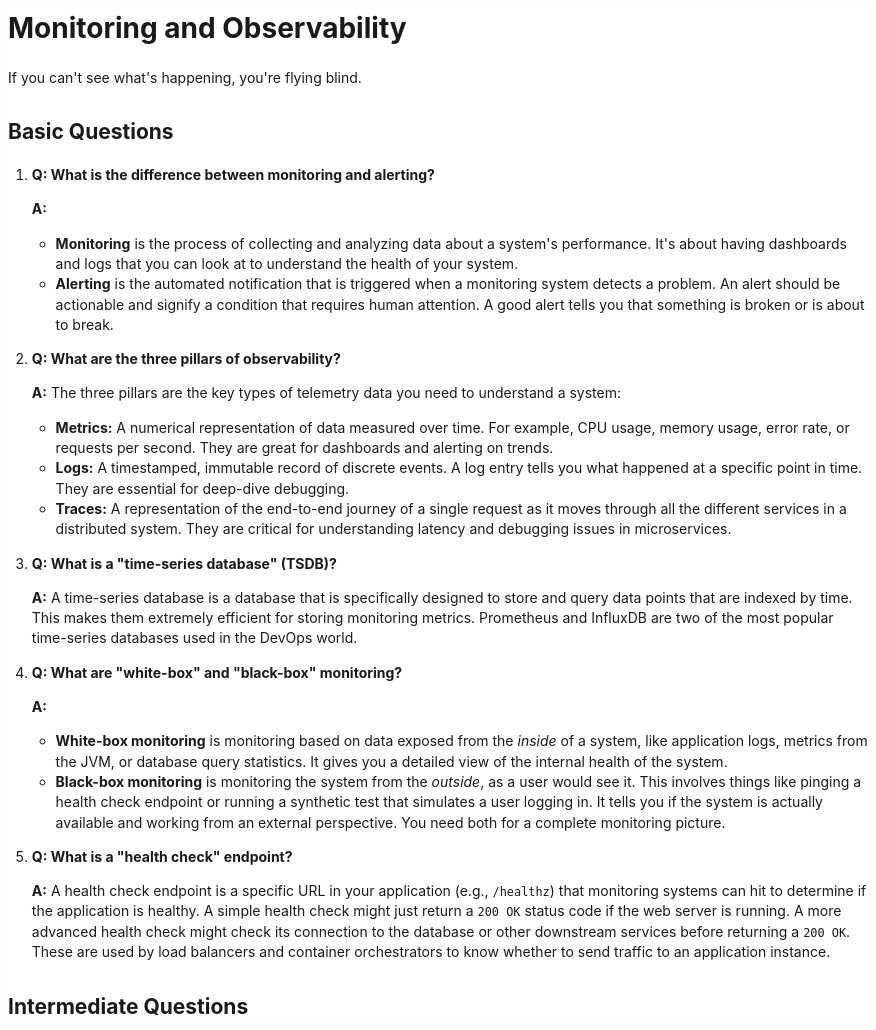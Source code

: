 # Monitoring and Observability

If you can't see what's happening, you're flying blind.

## Basic Questions

1.  **Q: What is the difference between monitoring and alerting?**

    **A:**
    * **Monitoring** is the process of collecting and analyzing data about a system's performance. It's about having dashboards and logs that you can look at to understand the health of your system.
    * **Alerting** is the automated notification that is triggered when a monitoring system detects a problem. An alert should be actionable and signify a condition that requires human attention. A good alert tells you that something is broken or is about to break.

2.  **Q: What are the three pillars of observability?**

    **A:** The three pillars are the key types of telemetry data you need to understand a system:
    * **Metrics:** A numerical representation of data measured over time. For example, CPU usage, memory usage, error rate, or requests per second. They are great for dashboards and alerting on trends.
    * **Logs:** A timestamped, immutable record of discrete events. A log entry tells you what happened at a specific point in time. They are essential for deep-dive debugging.
    * **Traces:** A representation of the end-to-end journey of a single request as it moves through all the different services in a distributed system. They are critical for understanding latency and debugging issues in microservices.

3.  **Q: What is a "time-series database" (TSDB)?**

    **A:** A time-series database is a database that is specifically designed to store and query data points that are indexed by time. This makes them extremely efficient for storing monitoring metrics. Prometheus and InfluxDB are two of the most popular time-series databases used in the DevOps world.

4.  **Q: What are "white-box" and "black-box" monitoring?**

    **A:**
    * **White-box monitoring** is monitoring based on data exposed from the *inside* of a system, like application logs, metrics from the JVM, or database query statistics. It gives you a detailed view of the internal health of the system.
    * **Black-box monitoring** is monitoring the system from the *outside*, as a user would see it. This involves things like pinging a health check endpoint or running a synthetic test that simulates a user logging in. It tells you if the system is actually available and working from an external perspective. You need both for a complete monitoring picture.

5.  **Q: What is a "health check" endpoint?**

    **A:** A health check endpoint is a specific URL in your application (e.g., `/healthz`) that monitoring systems can hit to determine if the application is healthy. A simple health check might just return a `200 OK` status code if the web server is running. A more advanced health check might check its connection to the database or other downstream services before returning a `200 OK`. These are used by load balancers and container orchestrators to know whether to send traffic to an application instance.

## Intermediate Questions
